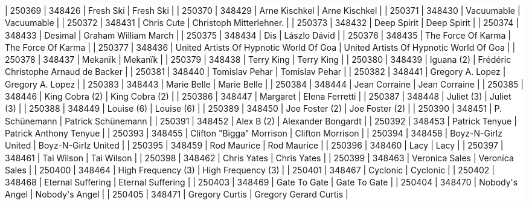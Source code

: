 | 250369 | 348426 | Fresh Ski | Fresh Ski |
| 250370 | 348429 | Arne Kischkel | Arne Kischkel |
| 250371 | 348430 | Vacuumable | Vacuumable |
| 250372 | 348431 | Chris Cute | Christoph Mitterlehner. |
| 250373 | 348432 | Deep Spirit | Deep Spirit |
| 250374 | 348433 | Desimal | Graham William March |
| 250375 | 348434 | Dis | Lászlo Dávid |
| 250376 | 348435 | The Force Of Karma | The Force Of Karma |
| 250377 | 348436 | United Artists Of Hypnotic World Of Goa | United Artists Of Hypnotic World Of Goa |
| 250378 | 348437 | Mekanïk | Mekanïk |
| 250379 | 348438 | Terry King | Terry King |
| 250380 | 348439 | Iguana (2) | Frédéric Christophe Arnaud de Backer |
| 250381 | 348440 | Tomislav Pehar | Tomislav Pehar |
| 250382 | 348441 | Gregory A. Lopez | Gregory A. Lopez |
| 250383 | 348443 | Marie Belle | Marie Belle |
| 250384 | 348444 | Jean Corraine | Jean Corraine |
| 250385 | 348446 | King Cobra (2) | King Cobra (2) |
| 250386 | 348447 | Margaret | Elena Ferretti |
| 250387 | 348448 | Juliet (3) | Juliet (3) |
| 250388 | 348449 | Louise (6) | Louise (6) |
| 250389 | 348450 | Joe Foster (2) | Joe Foster (2) |
| 250390 | 348451 | P. Schünemann | Patrick Schünemann |
| 250391 | 348452 | Alex B (2) | Alexander Bongardt |
| 250392 | 348453 | Patrick Tenyue | Patrick Anthony Tenyue |
| 250393 | 348455 | Clifton "Bigga" Morrison | Clifton Morrison |
| 250394 | 348458 | Boyz-N-Girlz United | Boyz-N-Girlz United |
| 250395 | 348459 | Rod Maurice | Rod Maurice |
| 250396 | 348460 | Lacy | Lacy |
| 250397 | 348461 | Tai Wilson | Tai Wilson |
| 250398 | 348462 | Chris Yates | Chris Yates |
| 250399 | 348463 | Veronica Sales | Veronica Sales |
| 250400 | 348464 | High Frequency (3) | High Frequency (3) |
| 250401 | 348467 | Cyclonic | Cyclonic |
| 250402 | 348468 | Eternal Suffering | Eternal Suffering |
| 250403 | 348469 | Gate To Gate | Gate To Gate |
| 250404 | 348470 | Nobody's Angel | Nobody's Angel |
| 250405 | 348471 | Gregory Curtis | Gregory Gerard Curtis |